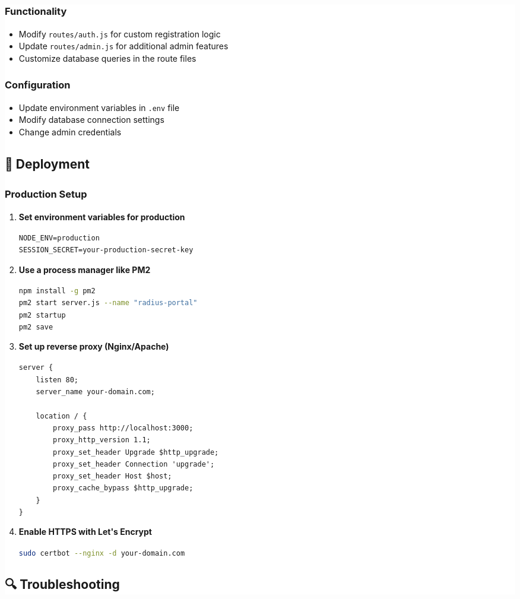 ### Functionality
- Modify `routes/auth.js` for custom registration logic
- Update `routes/admin.js` for additional admin features
- Customize database queries in the route files

### Configuration
- Update environment variables in `.env` file
- Modify database connection settings
- Change admin credentials

## 🚀 Deployment

### Production Setup

1. **Set environment variables for production**
   ```env
   NODE_ENV=production
   SESSION_SECRET=your-production-secret-key
   ```

2. **Use a process manager like PM2**
   ```bash
   npm install -g pm2
   pm2 start server.js --name "radius-portal"
   pm2 startup
   pm2 save
   ```

3. **Set up reverse proxy (Nginx/Apache)**
   ```nginx
   server {
       listen 80;
       server_name your-domain.com;
       
       location / {
           proxy_pass http://localhost:3000;
           proxy_http_version 1.1;
           proxy_set_header Upgrade $http_upgrade;
           proxy_set_header Connection 'upgrade';
           proxy_set_header Host $host;
           proxy_cache_bypass $http_upgrade;
       }
   }
   ```

4. **Enable HTTPS with Let's Encrypt**
   ```bash
   sudo certbot --nginx -d your-domain.com
   ```

## 🔍 Troubleshooting
